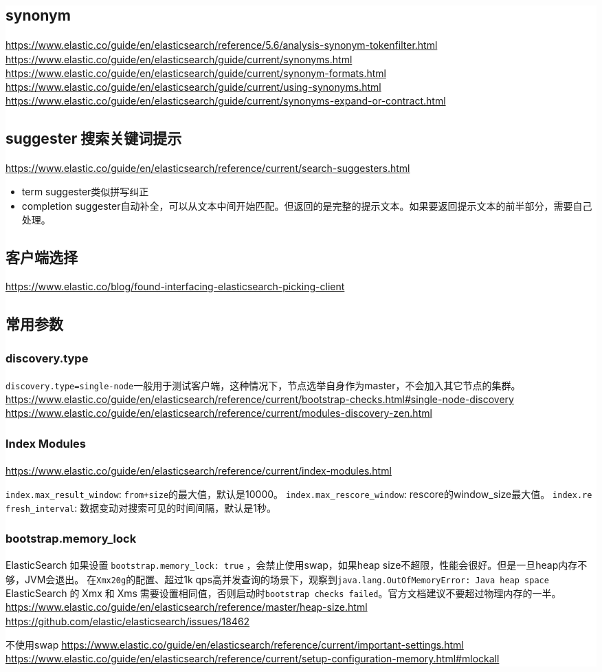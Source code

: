 ## synonym

https://www.elastic.co/guide/en/elasticsearch/reference/5.6/analysis-synonym-tokenfilter.html
https://www.elastic.co/guide/en/elasticsearch/guide/current/synonyms.html
https://www.elastic.co/guide/en/elasticsearch/guide/current/synonym-formats.html
https://www.elastic.co/guide/en/elasticsearch/guide/current/using-synonyms.html
https://www.elastic.co/guide/en/elasticsearch/guide/current/synonyms-expand-or-contract.html

## suggester 搜索关键词提示

https://www.elastic.co/guide/en/elasticsearch/reference/current/search-suggesters.html
* term suggester类似拼写纠正
* completion suggester自动补全，可以从文本中间开始匹配。但返回的是完整的提示文本。如果要返回提示文本的前半部分，需要自己处理。





## 客户端选择

https://www.elastic.co/blog/found-interfacing-elasticsearch-picking-client

## 常用参数

### discovery.type

`discovery.type=single-node`一般用于测试客户端，这种情况下，节点选举自身作为master，不会加入其它节点的集群。
https://www.elastic.co/guide/en/elasticsearch/reference/current/bootstrap-checks.html#single-node-discovery
https://www.elastic.co/guide/en/elasticsearch/reference/current/modules-discovery-zen.html

### Index Modules

https://www.elastic.co/guide/en/elasticsearch/reference/current/index-modules.html

`index.max_result_window`: `from+size`的最大值，默认是10000。
`index.max_rescore_window`: rescore的window_size最大值。
`index.refresh_interval`: 数据变动对搜索可见的时间间隔，默认是1秒。

### bootstrap.memory_lock

ElasticSearch 如果设置 `bootstrap.memory_lock: true` ，会禁止使用swap，如果heap size不超限，性能会很好。但是一旦heap内存不够，JVM会退出。
在`Xmx20g`的配置、超过1k qps高并发查询的场景下，观察到`java.lang.OutOfMemoryError: Java heap space`
ElasticSearch 的 Xmx 和 Xms 需要设置相同值，否则启动时`bootstrap checks failed`。官方文档建议不要超过物理内存的一半。
https://www.elastic.co/guide/en/elasticsearch/reference/master/heap-size.html
https://github.com/elastic/elasticsearch/issues/18462

不使用swap
https://www.elastic.co/guide/en/elasticsearch/reference/current/important-settings.html
https://www.elastic.co/guide/en/elasticsearch/reference/current/setup-configuration-memory.html#mlockall
